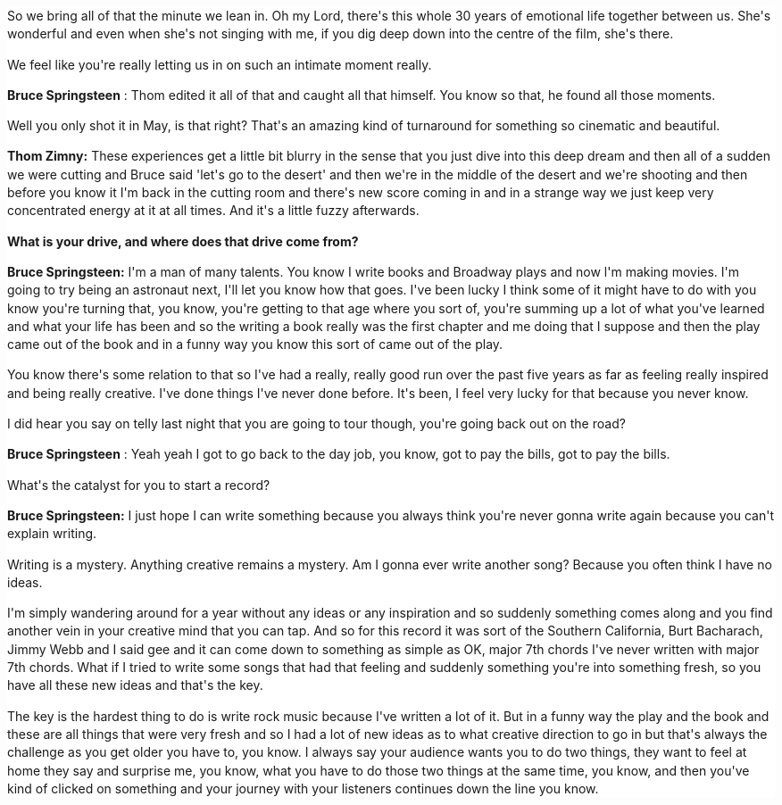So we bring all of that the minute we lean in. Oh my Lord, there's this whole 30 years of emotional life together between us. She's wonderful and even when she's not singing with me, if you dig deep down into the centre of the film, she's there.

We feel like you're really letting us in on such an intimate moment really.

**Bruce Springsteen** : Thom edited it all of that and caught all that himself. You know so that, he found all those moments.

Well you only shot it in May, is that right? That's an amazing kind of turnaround for something so cinematic and beautiful.

**Thom Zimny:** These experiences get a little bit blurry in the sense that you just dive into this deep dream and then all of a sudden we were cutting and Bruce said 'let's go to the desert' and then we're in the middle of the desert and we're shooting and then before you know it I'm back in the cutting room and there's new score coming in and in a strange way we just keep very concentrated energy at it at all times. And it's a little fuzzy afterwards.

**What is your drive, and where does that drive come from?**

**Bruce Springsteen:** I'm a man of many talents. You know I write books and Broadway plays and now l'm making movies. I'm going to try being an astronaut next, I'll let you know how that goes. I've been lucky I think some of it might have to do with you know you're turning that, you know, you're getting to that age where you sort of, you're summing up a lot of what you've learned and what your life has been and so the writing a book really was the first chapter and me doing that I suppose and then the play came out of the book and in a funny way you know this sort of came out of the play.

You know there's some relation to that so I've had a really, really good run over the past five years as far as feeling really inspired and being really creative. I've done things I've never done before. It's been, I feel very lucky for that because you never know.

I did hear you say on telly last night that you are going to tour though, you're going back out on the road?

**Bruce Springsteen** : Yeah yeah I got to go back to the day job, you know, got to pay the bills, got to pay the bills.

What's the catalyst for you to start a record?

**Bruce Springsteen:** I just hope I can write something because you always think you're never gonna write again because you can't explain writing.

Writing is a mystery. Anything creative remains a mystery. Am I gonna ever write another song? Because you often think I have no ideas.

I'm simply wandering around for a year without any ideas or any inspiration and so suddenly something comes along and you find another vein in your creative mind that you can tap. And so for this record it was sort of the Southern California, Burt Bacharach, Jimmy Webb and I said gee and it can come down to something as simple as OK, major 7th chords I've never written with major 7th chords. What if I tried to write some songs that had that feeling and suddenly something you're into something fresh, so you have all these new ideas and that's the key.

The key is the hardest thing to do is write rock music because I've written a lot of it. But in a funny way the play and the book and these are all things that were very fresh and so I had a lot of new ideas as to what creative direction to go in but that's always the challenge as you get older you have to, you know. I always say your audience wants you to do two things, they want to feel at home they say and surprise me, you know, what you have to do those two things at the same time, you know, and then you've kind of clicked on something and your journey with your listeners continues down the line you know.
